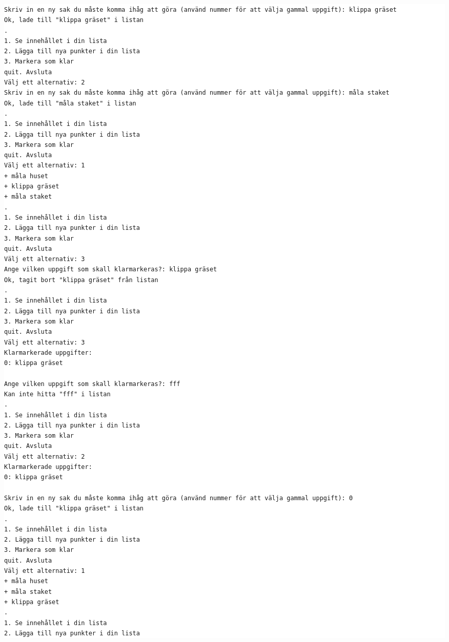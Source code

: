 ```log
Skriv in en ny sak du måste komma ihåg att göra (använd nummer för att välja gammal uppgift): klippa gräset
Ok, lade till "klippa gräset" i listan
.
1. Se innehållet i din lista
2. Lägga till nya punkter i din lista
3. Markera som klar
quit. Avsluta
Välj ett alternativ: 2
Skriv in en ny sak du måste komma ihåg att göra (använd nummer för att välja gammal uppgift): måla staket
Ok, lade till "måla staket" i listan
.
1. Se innehållet i din lista
2. Lägga till nya punkter i din lista
3. Markera som klar
quit. Avsluta
Välj ett alternativ: 1
+ måla huset
+ klippa gräset
+ måla staket
.
1. Se innehållet i din lista
2. Lägga till nya punkter i din lista
3. Markera som klar
quit. Avsluta
Välj ett alternativ: 3
Ange vilken uppgift som skall klarmarkeras?: klippa gräset
Ok, tagit bort "klippa gräset" från listan
.
1. Se innehållet i din lista
2. Lägga till nya punkter i din lista
3. Markera som klar
quit. Avsluta
Välj ett alternativ: 3
Klarmarkerade uppgifter:
0: klippa gräset

Ange vilken uppgift som skall klarmarkeras?: fff
Kan inte hitta "fff" i listan
.
1. Se innehållet i din lista
2. Lägga till nya punkter i din lista
3. Markera som klar
quit. Avsluta
Välj ett alternativ: 2
Klarmarkerade uppgifter:
0: klippa gräset

Skriv in en ny sak du måste komma ihåg att göra (använd nummer för att välja gammal uppgift): 0
Ok, lade till "klippa gräset" i listan
.
1. Se innehållet i din lista
2. Lägga till nya punkter i din lista
3. Markera som klar
quit. Avsluta
Välj ett alternativ: 1
+ måla huset
+ måla staket
+ klippa gräset
.
1. Se innehållet i din lista
2. Lägga till nya punkter i din lista
```